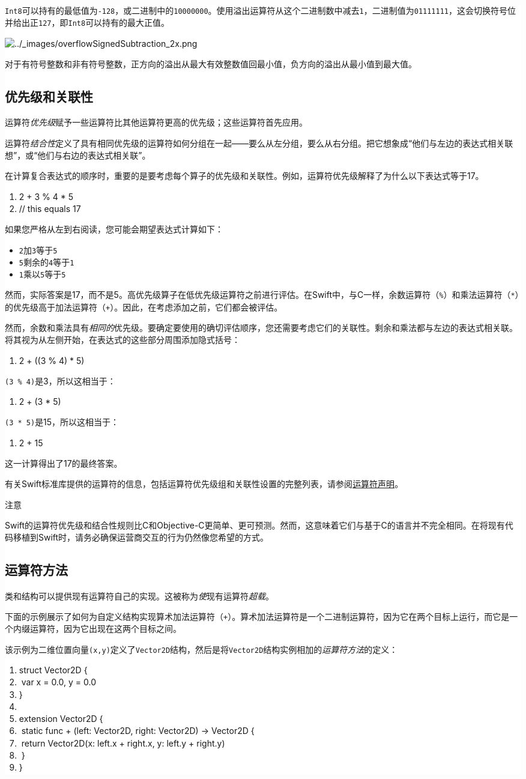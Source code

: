 `Int8`可以持有的最低值为`-128`，或二进制中的`10000000`。使用溢出运算符从这个二进制数中减去`1`，二进制值为`01111111`，这会切换符号位并给出正`127`，即`Int8`可以持有的最大正值。

![../_images/overflowSignedSubtraction_2x.png](https://docs.swift.org/swift-book/_images/overflowSignedSubtraction_2x.png)

对于有符号整数和非有符号整数，正方向的溢出从最大有效整数值回最小值，负方向的溢出从最小值到最大值。

## 优先级和关联性

运算符*优先级*赋予一些运算符比其他运算符更高的优先级；这些运算符首先应用。

运算符*结合性*定义了具有相同优先级的运算符如何分组在一起——要么从左分组，要么从右分组。把它想象成“他们与左边的表达式相关联想”，或“他们与右边的表达式相关联”。

在计算复合表达式的顺序时，重要的是要考虑每个算子的优先级和关联性。例如，运算符优先级解释了为什么以下表达式等于17。

1. 2 + 3 % 4 * 5
2. // this equals 17

如果您严格从左到右阅读，您可能会期望表达式计算如下：

- `2`加`3`等于`5`
- `5`剩余的`4`等于`1`
- `1`乘以`5`等于`5`

然而，实际答案是17，而不是5。高优先级算子在低优先级运算符之前进行评估。在Swift中，与C一样，余数运算符（`%`）和乘法运算符（`*`）的优先级高于加法运算符（`+`）。因此，在考虑添加之前，它们都会被评估。

然而，余数和乘法具有*相同的*优先级。要确定要使用的确切评估顺序，您还需要考虑它们的关联性。剩余和乘法都与左边的表达式相关联。将其视为从左侧开始，在表达式的这些部分周围添加隐式括号：

1. 2 + ((3 % 4) * 5)

`(3 % 4)`是3，所以这相当于：

1. 2 + (3 * 5)

`(3 * 5)`是15，所以这相当于：

1. 2 + 15

这一计算得出了17的最终答案。

有关Swift标准库提供的运算符的信息，包括运算符优先级组和关联性设置的完整列表，请参阅[运算符声明](https://developer.apple.com/documentation/swift/operator_declarations)。

注意

Swift的运算符优先级和结合性规则比C和Objective-C更简单、更可预测。然而，这意味着它们与基于C的语言并不完全相同。在将现有代码移植到Swift时，请务必确保运营商交互的行为仍然像您希望的方式。

## 运算符方法

类和结构可以提供现有运算符自己的实现。这被称为*使*现有运算符*超载*。

下面的示例展示了如何为自定义结构实现算术加法运算符（`+`）。算术加法运算符是一个二进制运算符，因为它在两个目标上运行，而它是一个内缀运算符，因为它出现在这两个目标之间。

该示例为二维位置向量`(x,y)`定义了`Vector2D`结构，然后是将`Vector2D`结构实例相加的*运算符方法*的定义：

1. struct Vector2D {
2. ​    var x = 0.0, y = 0.0
3. }
4. 
5. extension Vector2D {
6. ​    static func + (left: Vector2D, right: Vector2D) -> Vector2D {
7. ​        return Vector2D(x: left.x + right.x, y: left.y + right.y)
8. ​    }
9. }
